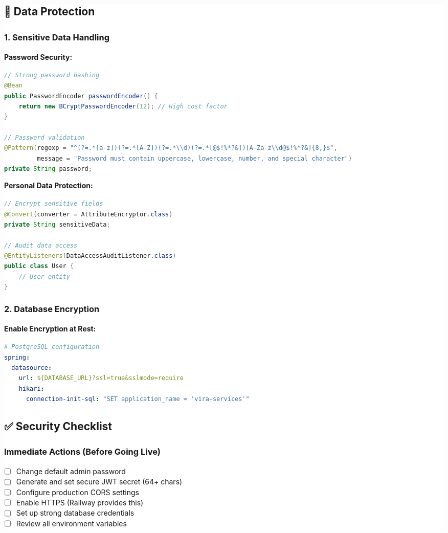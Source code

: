 ## 🔐 **Data Protection**

### 1. Sensitive Data Handling

**Password Security:**
```java
// Strong password hashing
@Bean
public PasswordEncoder passwordEncoder() {
    return new BCryptPasswordEncoder(12); // High cost factor
}

// Password validation
@Pattern(regexp = "^(?=.*[a-z])(?=.*[A-Z])(?=.*\\d)(?=.*[@$!%*?&])[A-Za-z\\d@$!%*?&]{8,}$",
         message = "Password must contain uppercase, lowercase, number, and special character")
private String password;
```

**Personal Data Protection:**
```java
// Encrypt sensitive fields
@Convert(converter = AttributeEncryptor.class)
private String sensitiveData;

// Audit data access
@EntityListeners(DataAccessAuditListener.class)
public class User {
    // User entity
}
```

### 2. Database Encryption

**Enable Encryption at Rest:**
```yaml
# PostgreSQL configuration
spring:
  datasource:
    url: ${DATABASE_URL}?ssl=true&sslmode=require
    hikari:
      connection-init-sql: "SET application_name = 'vira-services'"
```

## ✅ **Security Checklist**

### Immediate Actions (Before Going Live)
- [ ] Change default admin password
- [ ] Generate and set secure JWT secret (64+ chars)
- [ ] Configure production CORS settings
- [ ] Enable HTTPS (Railway provides this)
- [ ] Set up strong database credentials
- [ ] Review all environment variables
